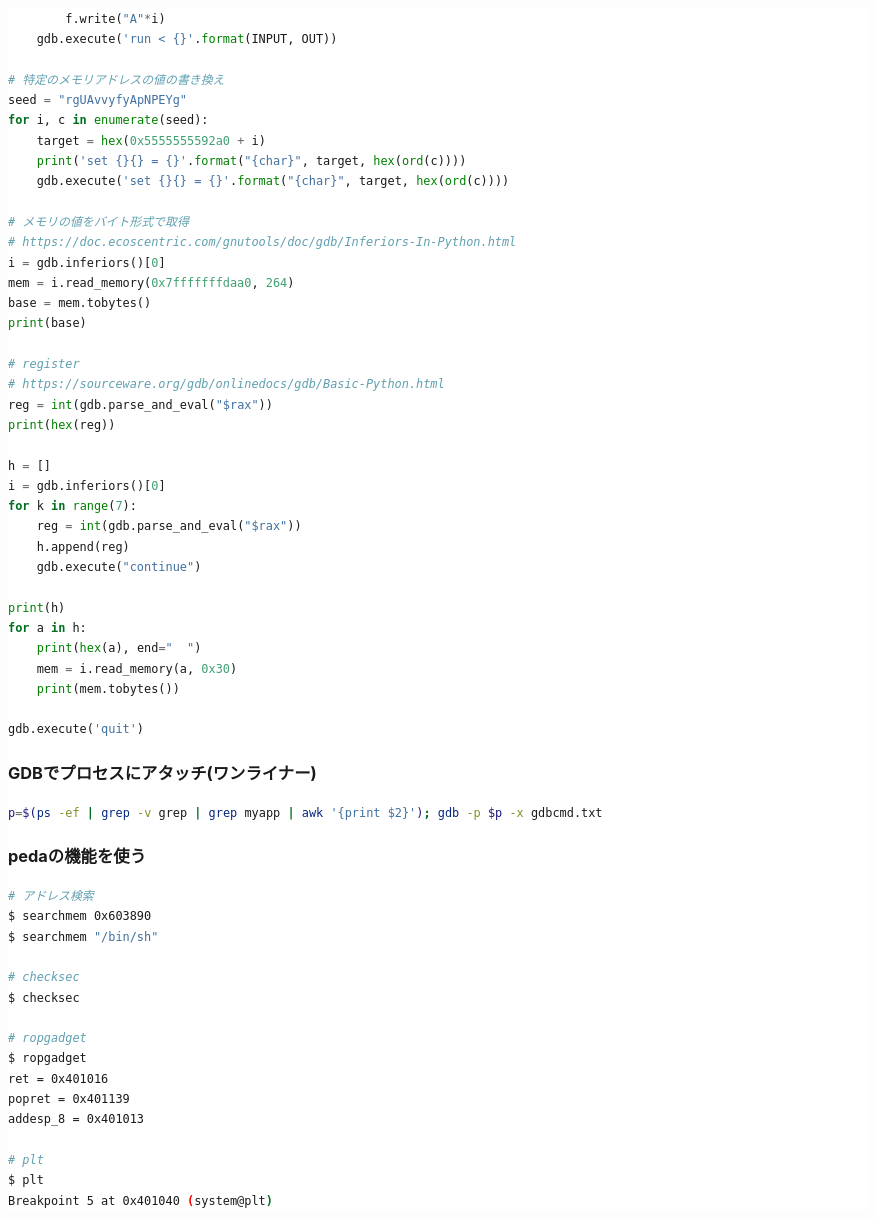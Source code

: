 ``` python
        f.write("A"*i)
    gdb.execute('run < {}'.format(INPUT, OUT))

# 特定のメモリアドレスの値の書き換え
seed = "rgUAvvyfyApNPEYg"
for i, c in enumerate(seed):
    target = hex(0x5555555592a0 + i)
    print('set {}{} = {}'.format("{char}", target, hex(ord(c))))
    gdb.execute('set {}{} = {}'.format("{char}", target, hex(ord(c))))
    
# メモリの値をバイト形式で取得
# https://doc.ecoscentric.com/gnutools/doc/gdb/Inferiors-In-Python.html
i = gdb.inferiors()[0]
mem = i.read_memory(0x7fffffffdaa0, 264)
base = mem.tobytes()
print(base)

# register
# https://sourceware.org/gdb/onlinedocs/gdb/Basic-Python.html
reg = int(gdb.parse_and_eval("$rax"))
print(hex(reg))

h = []
i = gdb.inferiors()[0]
for k in range(7):
    reg = int(gdb.parse_and_eval("$rax"))
    h.append(reg)
    gdb.execute("continue")

print(h)
for a in h:
    print(hex(a), end="  ")
    mem = i.read_memory(a, 0x30)
    print(mem.tobytes())

gdb.execute('quit')
```

### GDBでプロセスにアタッチ(ワンライナー)

``` bash
p=$(ps -ef | grep -v grep | grep myapp | awk '{print $2}'); gdb -p $p -x gdbcmd.txt
```

### pedaの機能を使う

``` bash
# アドレス検索
$ searchmem 0x603890
$ searchmem "/bin/sh"

# checksec
$ checksec

# ropgadget
$ ropgadget
ret = 0x401016
popret = 0x401139
addesp_8 = 0x401013

# plt
$ plt
Breakpoint 5 at 0x401040 (system@plt)

```